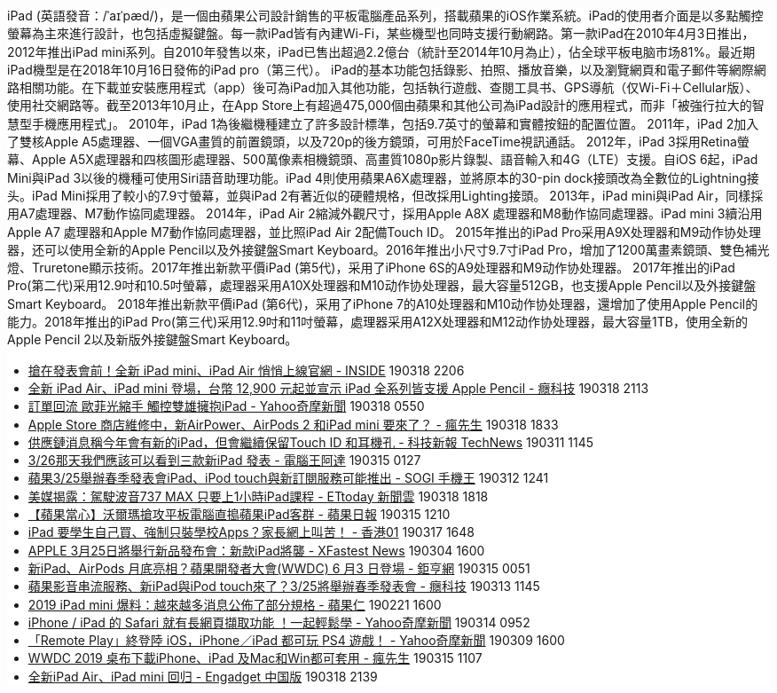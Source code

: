 iPad (英語發音：/ˈaɪˈpæd/)，是一個由蘋果公司設計銷售的平板電腦產品系列，搭載蘋果的iOS作業系統。iPad的使用者介面是以多點觸控螢幕為主來進行設計，也包括虛擬鍵盤。每一款iPad皆有內建Wi-Fi，某些機型也同時支援行動網路。第一款iPad在2010年4月3日推出，2012年推出iPad mini系列。自2010年發售以來，iPad已售出超過2.2億台（統計至2014年10月為止），佔全球平板电脑市场81%。最近期iPad機型是在2018年10月16日發佈的iPad pro（第三代）。
iPad的基本功能包括錄影、拍照、播放音樂，以及瀏覽網頁和電子郵件等網際網路相關功能。在下載並安裝應用程式（app）後可為iPad加入其他功能，包括執行遊戲、查閱工具书、GPS導航（仅Wi-Fi＋Cellular版）、使用社交網路等。截至2013年10月止，在App Store上有超過475,000個由蘋果和其他公司為iPad設計的應用程式，而非「被強行拉大的智慧型手機應用程式」。
2010年，iPad 1為後繼機種建立了許多設計標準，包括9.7英寸的螢幕和實體按鈕的配置位置。
2011年，iPad 2加入了雙核Apple A5處理器、一個VGA畫質的前置鏡頭，以及720p的後方鏡頭，可用於FaceTime視訊通話。
2012年，iPad 3採用Retina螢幕、Apple A5X處理器和四核圖形處理器、500萬像素相機鏡頭、高畫質1080p影片錄製、語音輸入和4G（LTE）支援。自iOS 6起，iPad Mini與iPad 3以後的機種可使用Siri語音助理功能。iPad 4則使用蘋果A6X處理器，並將原本的30-pin dock接頭改為全數位的Lightning接头。iPad Mini採用了較小的7.9寸螢幕，並與iPad 2有著近似的硬體規格，但改採用Lighting接頭。
2013年，iPad mini與iPad Air，同樣採用A7處理器、M7動作協同處理器。
2014年，iPad Air 2縮減外觀尺寸，採用Apple A8X 處理器和M8動作協同處理器。iPad mini 3續沿用Apple A7 處理器和Apple M7動作協同處理器，並比照iPad Air 2配備Touch ID。
2015年推出的iPad Pro采用A9X处理器和M9动作协处理器，还可以使用全新的Apple Pencil以及外接鍵盤Smart Keyboard。2016年推出小尺寸9.7寸iPad Pro，增加了1200萬畫素鏡頭、雙色補光燈、Truretone顯示技術。2017年推出新款平價iPad (第5代)，采用了iPhone 6S的A9处理器和M9动作协处理器。
2017年推出的iPad Pro(第二代)采用12.9吋和10.5吋螢幕，處理器采用A10X处理器和M10动作协处理器，最大容量512GB，也支援Apple Pencil以及外接鍵盤Smart Keyboard。
2018年推出新款平價iPad (第6代)，采用了iPhone 7的A10处理器和M10动作协处理器，還增加了使用Apple Pencil的能力。2018年推出的iPad Pro(第三代)采用12.9吋和11吋螢幕，處理器采用A12X处理器和M12动作协处理器，最大容量1TB，使用全新的Apple Pencil 2以及新版外接鍵盤Smart Keyboard。
- [搶在發表會前！全新 iPad mini、iPad Air 悄悄上線官網 - INSIDE](https://www.inside.com.tw/article/15822-apple-launch-new-ipad-air-and-mini "搶在發表會前！全新 iPad mini、iPad Air 悄悄上線官網 - INSIDE") 190318 2206
- [全新 iPad Air、iPad mini 登場，台幣 12,900 元起並宣示 iPad 全系列皆支援 Apple Pencil - 癮科技](https://www.cool3c.com/article/141936 "全新 iPad Air、iPad mini 登場，台幣 12,900 元起並宣示 iPad 全系列皆支援 Apple Pencil - 癮科技") 190318 2113
- [訂單回流 歐菲光縮手 觸控雙雄擁抱iPad - Yahoo奇摩新聞](https://tw.news.yahoo.com/%E8%A8%82%E5%96%AE%E5%9B%9E%E6%B5%81-%E6%AD%90%E8%8F%B2%E5%85%89%E7%B8%AE%E6%89%8B-%E8%A7%B8%E6%8E%A7%E9%9B%99%E9%9B%84%E6%93%81%E6%8A%B1ipad-215008182--finance.html "訂單回流 歐菲光縮手 觸控雙雄擁抱iPad - Yahoo奇摩新聞") 190318 0550
- [Apple Store 商店維修中，新AirPower、AirPods 2 和iPad mini 要來了？ - 瘋先生](https://mrmad.com.tw/apple-store-down-as-updates-airpower-aripods-ipad-mini "Apple Store 商店維修中，新AirPower、AirPods 2 和iPad mini 要來了？ - 瘋先生") 190318 1833
- [供應鏈消息稱今年會有新的iPad，但會繼續保留Touch ID 和耳機孔 - 科技新報 TechNews](https://technews.tw/2019/03/11/new-ipad-rumor/ "供應鏈消息稱今年會有新的iPad，但會繼續保留Touch ID 和耳機孔 - 科技新報 TechNews") 190311 1145
- [3/26那天我們應該可以看到三款新iPad 發表 - 電腦王阿達](https://www.kocpc.com.tw/archives/248543 "3/26那天我們應該可以看到三款新iPad 發表 - 電腦王阿達") 190315 0127
- [蘋果3/25舉辦春季發表會iPad、iPod touch與新訂閱服務可能推出 - SOGI 手機王](https://www.sogi.com.tw/articles/apple_spring_event/6252506 "蘋果3/25舉辦春季發表會iPad、iPod touch與新訂閱服務可能推出 - SOGI 手機王") 190312 1241
- [美媒揭露：駕駛波音737 MAX 只要上1小時iPad課程 - ETtoday 新聞雲](https://www.ettoday.net/news/20190318/1402256.htm "美媒揭露：駕駛波音737 MAX 只要上1小時iPad課程 - ETtoday 新聞雲") 190318 1818
- [【蘋果​當心】沃爾瑪搶攻平板電腦直搗蘋果iPad客群 - 蘋果日報](https://tw.appledaily.com/new/realtime/20190315/1533497/ "【蘋果​當心】沃爾瑪搶攻平板電腦直搗蘋果iPad客群 - 蘋果日報") 190315 1210
- [iPad 要學生自己買、強制只裝學校Apps？家長網上叫苦！ - 香港01](https://www.hk01.com/%E6%95%B8%E7%A2%BC%E7%94%9F%E6%B4%BB/307043/ipad-%E8%A6%81%E5%AD%B8%E7%94%9F%E8%87%AA%E5%B7%B1%E8%B2%B7-%E5%BC%B7%E5%88%B6%E5%8F%AA%E8%A3%9D%E5%AD%B8%E6%A0%A1-apps-%E5%AE%B6%E9%95%B7%E7%B6%B2%E4%B8%8A%E5%8F%AB%E8%8B%A6 "iPad 要學生自己買、強制只裝學校Apps？家長網上叫苦！ - 香港01") 190317 1648
- [APPLE 3月25日將舉行新品發布會：新款iPad將襲 - XFastest News](https://news.xfastest.com/apple/59788/apple-44/ "APPLE 3月25日將舉行新品發布會：新款iPad將襲 - XFastest News") 190304 1600
- [新iPad、AirPods 月底亮相？蘋果開發者大會(WWDC) 6 月3 日登場 - 鉅亨網](https://news.cnyes.com/news/id/4289366 "新iPad、AirPods 月底亮相？蘋果開發者大會(WWDC) 6 月3 日登場 - 鉅亨網") 190315 0051
- [蘋果影音串流服務、新iPad與iPod touch來了？3/25將舉辦春季發表會 - 癮科技](https://www.cool3c.com/article/141686 "蘋果影音串流服務、新iPad與iPod touch來了？3/25將舉辦春季發表會 - 癮科技") 190313 1145
- [2019 iPad mini 爆料：越來越多消息公佈了部分規格 - 蘋果仁](https://applealmond.com/posts/48523 "2019 iPad mini 爆料：越來越多消息公佈了部分規格 - 蘋果仁") 190221 1600
- [iPhone / iPad 的 Safari 就有長網頁擷取功能 ！一起輕鬆學 - Yahoo奇摩新聞](https://tw.news.yahoo.com/iphone-ipad-%E7%9A%84-safari-%E5%B0%B1%E6%9C%89%E9%95%B7%E7%B6%B2%E9%A0%81%E6%93%B7%E5%8F%96%E5%8A%9F%E8%83%BD-%EF%BC%81%E4%B8%80%E8%B5%B7%E8%BC%95%E9%AC%86%E5%AD%B8-015238253.html "iPhone / iPad 的 Safari 就有長網頁擷取功能 ！一起輕鬆學 - Yahoo奇摩新聞") 190314 0952
- [「Remote Play」終登陸 iOS，iPhone／iPad 都可玩 PS4 遊戲！ - Yahoo奇摩新聞](https://tw.news.yahoo.com/remote-play-%E7%B5%82%E7%99%BB%E9%99%B8-ios-iphone-084907866.html "「Remote Play」終登陸 iOS，iPhone／iPad 都可玩 PS4 遊戲！ - Yahoo奇摩新聞") 190309 1600
- [WWDC 2019 桌布下載iPhone、iPad 及Mac和Win都可套用 - 瘋先生](https://mrmad.com.tw/wwdc-2019-wallpapers-download "WWDC 2019 桌布下載iPhone、iPad 及Mac和Win都可套用 - 瘋先生") 190315 1107
- [全新iPad Air、iPad mini 回归 - Engadget 中国版](https://cn.engadget.com/2019/03/18/ipad-air-ipad-mini-are-back/ "全新iPad Air、iPad mini 回归 - Engadget 中国版") 190318 2139